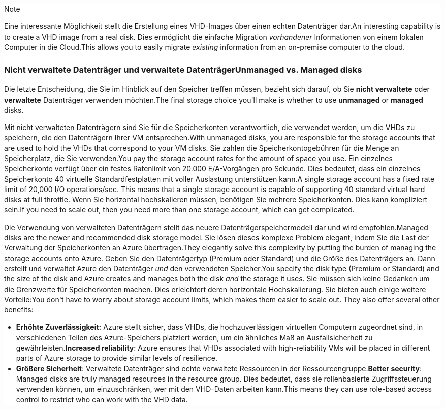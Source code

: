 > [!NOTE]
> <span data-ttu-id="eefc7-187">Eine interessante Möglichkeit stellt die Erstellung eines VHD-Images über einen echten Datenträger dar.</span><span class="sxs-lookup"><span data-stu-id="eefc7-187">An interesting capability is to create a VHD image from a real disk.</span></span> <span data-ttu-id="eefc7-188">Dies ermöglicht die einfache Migration _vorhandener_ Informationen von einem lokalen Computer in die Cloud.</span><span class="sxs-lookup"><span data-stu-id="eefc7-188">This allows you to easily migrate _existing_ information from an on-premise computer to the cloud.</span></span>

### <a name="unmanaged-vs-managed-disks"></a><span data-ttu-id="eefc7-189">Nicht verwaltete Datenträger und verwaltete Datenträger</span><span class="sxs-lookup"><span data-stu-id="eefc7-189">Unmanaged vs. Managed disks</span></span>

<span data-ttu-id="eefc7-190">Die letzte Entscheidung, die Sie im Hinblick auf den Speicher treffen müssen, bezieht sich darauf, ob Sie **nicht verwaltete** oder **verwaltete** Datenträger verwenden möchten.</span><span class="sxs-lookup"><span data-stu-id="eefc7-190">The final storage choice you'll make is whether to use **unmanaged** or **managed** disks.</span></span>

<span data-ttu-id="eefc7-191">Mit nicht verwalteten Datenträgern sind Sie für die Speicherkonten verantwortlich, die verwendet werden, um die VHDs zu speichern, die den Datenträgern Ihrer VM entsprechen.</span><span class="sxs-lookup"><span data-stu-id="eefc7-191">With unmanaged disks, you are responsible for the storage accounts that are used to hold the VHDs that correspond to your VM disks.</span></span> <span data-ttu-id="eefc7-192">Sie zahlen die Speicherkontogebühren für die Menge an Speicherplatz, die Sie verwenden.</span><span class="sxs-lookup"><span data-stu-id="eefc7-192">You pay the storage account rates for the amount of space you use.</span></span> <span data-ttu-id="eefc7-193">Ein einzelnes Speicherkonto verfügt über ein festes Ratenlimit von 20.000 E/A-Vorgängen pro Sekunde. Dies bedeutet, dass ein einzelnes Speicherkonto 40 virtuelle Standardfestplatten mit voller Auslastung unterstützen kann.</span><span class="sxs-lookup"><span data-stu-id="eefc7-193">A single storage account has a fixed rate limit of 20,000 I/O operations/sec. This means that a single storage account is capable of supporting 40 standard virtual hard disks at full throttle.</span></span> <span data-ttu-id="eefc7-194">Wenn Sie horizontal hochskalieren müssen, benötigen Sie mehrere Speicherkonten. Dies kann kompliziert sein.</span><span class="sxs-lookup"><span data-stu-id="eefc7-194">If you need to scale out, then you need more than one storage account, which can get complicated.</span></span>

<span data-ttu-id="eefc7-195">Die Verwendung von verwalteten Datenträgern stellt das neuere Datenträgerspeichermodell dar und wird empfohlen.</span><span class="sxs-lookup"><span data-stu-id="eefc7-195">Managed disks are the newer and recommended disk storage model.</span></span> <span data-ttu-id="eefc7-196">Sie lösen dieses komplexe Problem elegant, indem Sie die Last der Verwaltung der Speicherkonten an Azure übertragen.</span><span class="sxs-lookup"><span data-stu-id="eefc7-196">They elegantly solve this complexity by putting the burden of managing the storage accounts onto Azure.</span></span> <span data-ttu-id="eefc7-197">Geben Sie den Datenträgertyp (Premium oder Standard) und die Größe des Datenträgers an. Dann erstellt und verwaltet Azure den Datenträger _und_ den verwendeten Speicher.</span><span class="sxs-lookup"><span data-stu-id="eefc7-197">You specify the disk type (Premium or Standard) and the size of the disk and Azure creates and manages both the disk _and_ the storage it uses.</span></span> <span data-ttu-id="eefc7-198">Sie müssen sich keine Gedanken um die Grenzwerte für Speicherkonten machen. Dies erleichtert deren horizontale Hochskalierung. Sie bieten auch einige weitere Vorteile:</span><span class="sxs-lookup"><span data-stu-id="eefc7-198">You don't have to worry about storage account limits, which makes them easier to scale out. They also offer several other benefits:</span></span>

- <span data-ttu-id="eefc7-199">**Erhöhte Zuverlässigkeit:** Azure stellt sicher, dass VHDs, die hochzuverlässigen virtuellen Computern zugeordnet sind, in verschiedenen Teilen des Azure-Speichers platziert werden, um ein ähnliches Maß an Ausfallsicherheit zu gewährleisten.</span><span class="sxs-lookup"><span data-stu-id="eefc7-199">**Increased reliability**: Azure ensures that VHDs associated with high-reliability VMs will be placed in different parts of Azure storage to provide similar levels of resilience.</span></span>
- <span data-ttu-id="eefc7-200">**Größere Sicherheit**: Verwaltete Datenträger sind echte verwaltete Ressourcen in der Ressourcengruppe.</span><span class="sxs-lookup"><span data-stu-id="eefc7-200">**Better security**: Managed disks are truly managed resources in the resource group.</span></span> <span data-ttu-id="eefc7-201">Dies bedeutet, dass sie rollenbasierte Zugriffssteuerung verwenden können, um einzuschränken, wer mit den VHD-Daten arbeiten kann.</span><span class="sxs-lookup"><span data-stu-id="eefc7-201">This means they can use role-based access control to restrict who can work with the VHD data.</span></span>